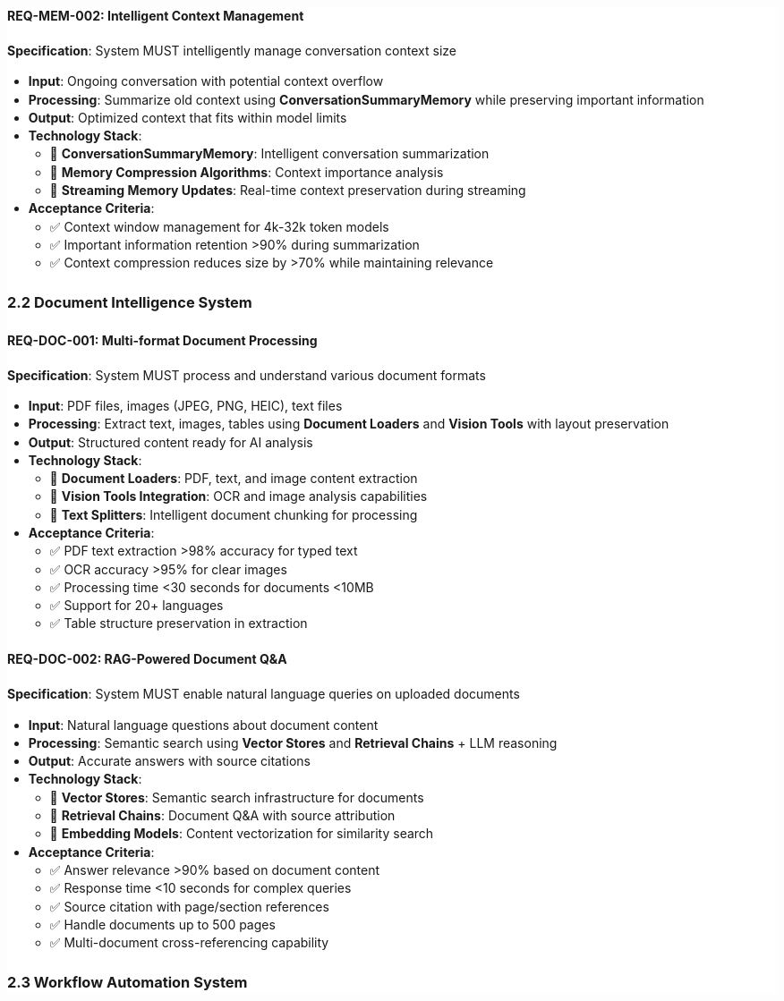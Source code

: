 #### **REQ-MEM-002**: Intelligent Context Management  
**Specification**: System MUST intelligently manage conversation context size
- **Input**: Ongoing conversation with potential context overflow
- **Processing**: Summarize old context using **ConversationSummaryMemory** while preserving important information
- **Output**: Optimized context that fits within model limits
- **Technology Stack**:
  - 🔧 **ConversationSummaryMemory**: Intelligent conversation summarization
  - 🔧 **Memory Compression Algorithms**: Context importance analysis
  - 🔧 **Streaming Memory Updates**: Real-time context preservation during streaming
- **Acceptance Criteria**:
  - ✅ Context window management for 4k-32k token models
  - ✅ Important information retention >90% during summarization
  - ✅ Context compression reduces size by >70% while maintaining relevance

### **2.2 Document Intelligence System**

#### **REQ-DOC-001**: Multi-format Document Processing
**Specification**: System MUST process and understand various document formats
- **Input**: PDF files, images (JPEG, PNG, HEIC), text files
- **Processing**: Extract text, images, tables using **Document Loaders** and **Vision Tools** with layout preservation
- **Output**: Structured content ready for AI analysis
- **Technology Stack**:
  - 🔧 **Document Loaders**: PDF, text, and image content extraction
  - 🔧 **Vision Tools Integration**: OCR and image analysis capabilities
  - 🔧 **Text Splitters**: Intelligent document chunking for processing
- **Acceptance Criteria**:
  - ✅ PDF text extraction >98% accuracy for typed text
  - ✅ OCR accuracy >95% for clear images
  - ✅ Processing time <30 seconds for documents <10MB
  - ✅ Support for 20+ languages
  - ✅ Table structure preservation in extraction

#### **REQ-DOC-002**: RAG-Powered Document Q&A
**Specification**: System MUST enable natural language queries on uploaded documents
- **Input**: Natural language questions about document content
- **Processing**: Semantic search using **Vector Stores** and **Retrieval Chains** + LLM reasoning
- **Output**: Accurate answers with source citations
- **Technology Stack**:
  - 🔧 **Vector Stores**: Semantic search infrastructure for documents
  - 🔧 **Retrieval Chains**: Document Q&A with source attribution
  - 🔧 **Embedding Models**: Content vectorization for similarity search
- **Acceptance Criteria**:
  - ✅ Answer relevance >90% based on document content
  - ✅ Response time <10 seconds for complex queries
  - ✅ Source citation with page/section references
  - ✅ Handle documents up to 500 pages
  - ✅ Multi-document cross-referencing capability

### **2.3 Workflow Automation System**
